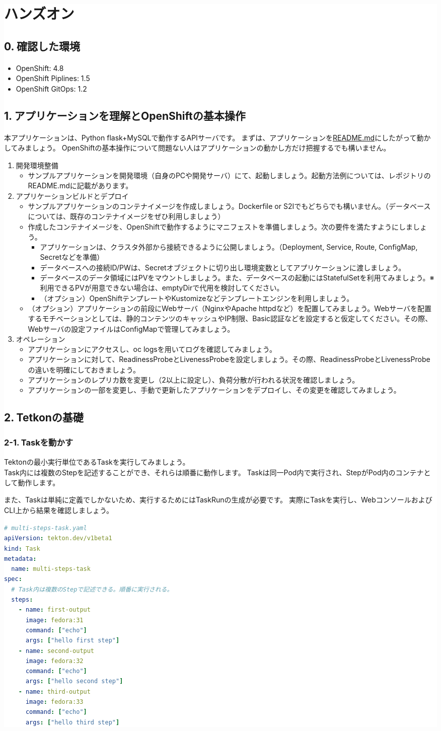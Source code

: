 # ハンズオン
## 0. 確認した環境
- OpenShift: 4.8
- OpenShift Piplines: 1.5
- OpenShift GitOps: 1.2

## 1. アプリケーションを理解とOpenShiftの基本操作
本アプリケーションは、Python flask+MySQLで動作するAPIサーバです。
まずは、アプリケーションを[README.md](README.md)にしたがって動かしてみましょう。
OpenShiftの基本操作について問題ない人はアプリケーションの動かし方だけ把握するでも構いません。

1. 開発環境整備
    - サンプルアプリケーションを開発環境（自身のPCや開発サーバ）にて、起動しましょう。起動方法例については、レポジトリのREADME.mdに記載があります。
1. アプリケーションビルドとデプロイ
    - サンプルアプリケーションのコンテナイメージを作成しましょう。Dockerfile or S2Iでもどちらでも構いません。（データベースについては、既存のコンテナイメージをぜひ利用しましょう）
    - 作成したコンテナイメージを、OpenShiftで動作するようにマニフェストを準備しましょう。次の要件を満たすようにしましょう。
        - アプリケーションは、クラスタ外部から接続できるように公開しましょう。（Deployment, Service, Route, ConfigMap, Secretなどを準備）
        - データベースへの接続ID/PWは、Secretオブジェクトに切り出し環境変数としてアプリケーションに渡しましょう。
        - データベースのデータ領域にはPVをマウントしましょう。また、データベースの起動にはStatefulSetを利用てみましょう。※利用できるPVが用意できない場合は、emptyDirで代用を検討してください。
        - （オプション）OpenShiftテンプレートやKustomizeなどテンプレートエンジンを利用しましょう。
    - （オプション）アプリケーションの前段にWebサーバ（NginxやApache httpdなど）を配置してみましょう。Webサーバを配置するモチベーションとしては、静的コンテンツのキャッシュやIP制限、Basic認証などを設定すると仮定してください。その際、Webサーバの設定ファイルはConfigMapで管理してみましょう。
1. オペレーション
    - アプリケーションにアクセスし、oc logsを用いてログを確認してみましょう。
    - アプリケーションに対して、ReadinessProbeとLivenessProbeを設定しましょう。その際、ReadinessProbeとLivenessProbeの違いを明確にしておきましょう。
    - アプリケーションのレプリカ数を変更し（2以上に設定し）、負荷分散が行われる状況を確認しましょう。
    - アプリケーションの一部を変更し、手動で更新したアプリケーションをデプロイし、その変更を確認してみましょう。

## 2. Tetkonの基礎
### 2-1. Taskを動かす
Tektonの最小実行単位であるTaskを実行してみましょう。  
Task内には複数のStepを記述することができ、それらは順番に動作します。
Taskは同一Pod内で実行され、StepがPod内のコンテナとして動作します。

また、Taskは単純に定義でしかないため、実行するためにはTaskRunの生成が必要です。
実際にTaskを実行し、WebコンソールおよびCLI上から結果を確認しましょう。

```yaml
# multi-steps-task.yaml
apiVersion: tekton.dev/v1beta1
kind: Task
metadata:
  name: multi-steps-task
spec:
  # Task内は複数のStepで記述できる。順番に実行される。
  steps:
    - name: first-output
      image: fedora:31
      command: ["echo"]
      args: ["hello first step"]
    - name: second-output
      image: fedora:32
      command: ["echo"]
      args: ["hello second step"]
    - name: third-output
      image: fedora:33
      command: ["echo"]
      args: ["hello third step"]
```